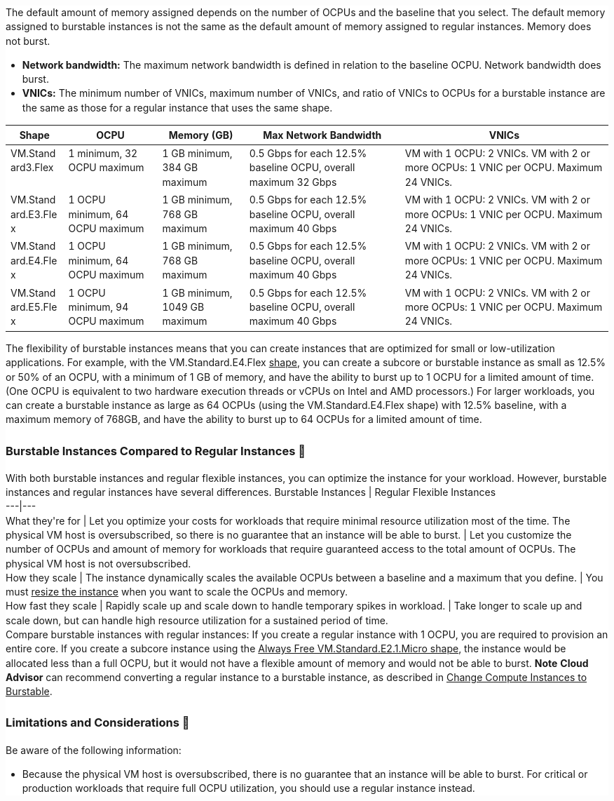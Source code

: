 The default amount of memory assigned depends on the number of OCPUs and the baseline that you select. The default memory assigned to burstable instances is not the same as the default amount of memory assigned to regular instances.
Memory does not burst.
  * **Network bandwidth:** The maximum network bandwidth is defined in relation to the baseline OCPU. Network bandwidth does burst.
  * **VNICs:** The minimum number of VNICs, maximum number of VNICs, and ratio of VNICs to OCPUs for a burstable instance are the same as those for a regular instance that uses the same shape.


Shape | OCPU | Memory (GB) | Max Network Bandwidth | VNICs  
---|---|---|---|---  
VM.Standard3.Flex | 1 minimum, 32 OCPU maximum | 1 GB minimum, 384 GB maximum | 0.5 Gbps for each 12.5% baseline OCPU, overall maximum 32 Gbps |  VM with 1 OCPU: 2 VNICs. VM with 2 or more OCPUs: 1 VNIC per OCPU. Maximum 24 VNICs.  
VM.Standard.E3.Flex | 1 OCPU minimum, 64 OCPU maximum | 1 GB minimum, 768 GB maximum | 0.5 Gbps for each 12.5% baseline OCPU, overall maximum 40 Gbps |  VM with 1 OCPU: 2 VNICs. VM with 2 or more OCPUs: 1 VNIC per OCPU. Maximum 24 VNICs.  
VM.Standard.E4.Flex | 1 OCPU minimum, 64 OCPU maximum | 1 GB minimum, 768 GB maximum | 0.5 Gbps for each 12.5% baseline OCPU, overall maximum 40 Gbps |  VM with 1 OCPU: 2 VNICs. VM with 2 or more OCPUs: 1 VNIC per OCPU. Maximum 24 VNICs.  
VM.Standard.E5.Flex | 1 OCPU minimum, 94 OCPU maximum | 1 GB minimum, 1049 GB maximum | 0.5 Gbps for each 12.5% baseline OCPU, overall maximum 40 Gbps |  VM with 1 OCPU: 2 VNICs. VM with 2 or more OCPUs: 1 VNIC per OCPU. Maximum 24 VNICs.  
The flexibility of burstable instances means that you can create instances that are optimized for small or low-utilization applications. For example, with the VM.Standard.E4.Flex [shape](https://docs.oracle.com/en-us/iaas/Content/Compute/References/computeshapes.htm#vm-standard), you can create a subcore or burstable instance as small as 12.5% or 50% of an OCPU, with a minimum of 1 GB of memory, and have the ability to burst up to 1 OCPU for a limited amount of time. (One OCPU is equivalent to two hardware execution threads or vCPUs on Intel and AMD processors.) For larger workloads, you can create a burstable instance as large as 64 OCPUs (using the VM.Standard.E4.Flex shape) with 12.5% baseline, with a maximum memory of 768GB, and have the ability to burst up to 64 OCPUs for a limited amount of time.
### Burstable Instances Compared to Regular Instances 🔗 
With both burstable instances and regular flexible instances, you can optimize the instance for your workload. However, burstable instances and regular instances have several differences.
Burstable Instances | Regular Flexible Instances  
---|---  
What they're for | Let you optimize your costs for workloads that require minimal resource utilization most of the time. The physical VM host is oversubscribed, so there is no guarantee that an instance will be able to burst. | Let you customize the number of OCPUs and amount of memory for workloads that require guaranteed access to the total amount of OCPUs. The physical VM host is not oversubscribed.  
How they scale | The instance dynamically scales the available OCPUs between a baseline and a maximum that you define. | You must [resize the instance](https://docs.oracle.com/en-us/iaas/Content/Compute/Tasks/resizinginstances.htm#Changing_the_Shape_of_an_Instance) when you want to scale the OCPUs and memory.  
How fast they scale | Rapidly scale up and scale down to handle temporary spikes in workload. | Take longer to scale up and scale down, but can handle high resource utilization for a sustained period of time.  
Compare burstable instances with regular instances: If you create a regular instance with 1 OCPU, you are required to provision an entire core. If you create a subcore instance using the [Always Free VM.Standard.E2.1.Micro shape](https://docs.oracle.com/iaas/Content/FreeTier/freetier_topic-Always_Free_Resources.htm), the instance would be allocated less than a full OCPU, but it would not have a flexible amount of memory and would not be able to burst.
**Note** **Cloud Advisor** can recommend converting a regular instance to a burstable instance, as described in [Change Compute Instances to Burstable](https://docs.oracle.com/iaas/Content/CloudAdvisor/Concepts/recommendations-costmanagement.htm#burstable).
### Limitations and Considerations 🔗 
Be aware of the following information:
  * Because the physical VM host is oversubscribed, there is no guarantee that an instance will be able to burst. For critical or production workloads that require full OCPU utilization, you should use a regular instance instead.
